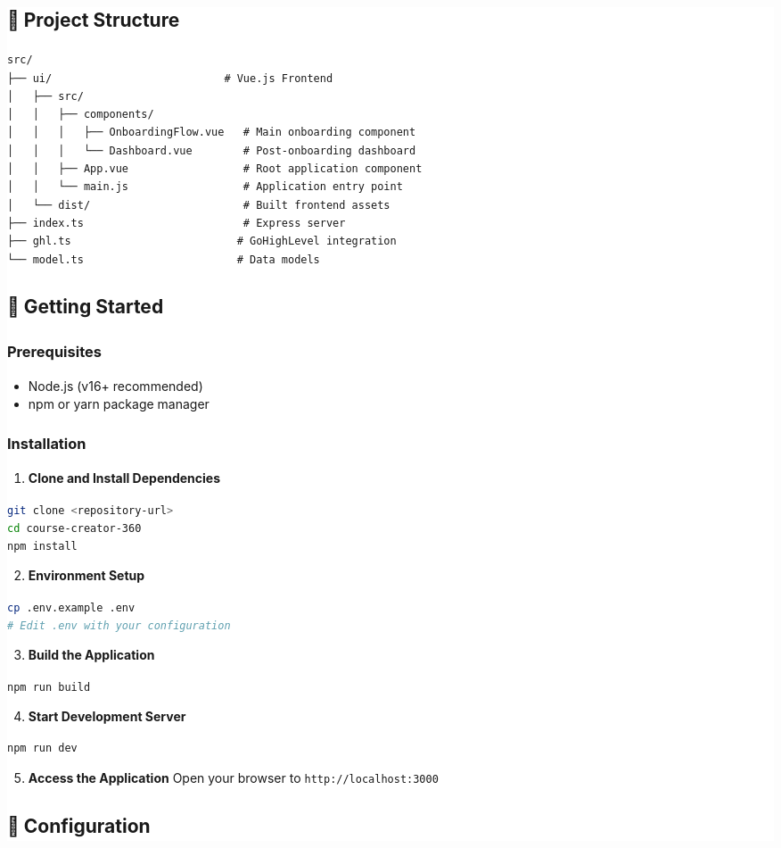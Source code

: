 ## 📂 Project Structure

```
src/
├── ui/                           # Vue.js Frontend
│   ├── src/
│   │   ├── components/
│   │   │   ├── OnboardingFlow.vue   # Main onboarding component
│   │   │   └── Dashboard.vue        # Post-onboarding dashboard
│   │   ├── App.vue                  # Root application component
│   │   └── main.js                  # Application entry point
│   └── dist/                        # Built frontend assets
├── index.ts                         # Express server
├── ghl.ts                          # GoHighLevel integration
└── model.ts                        # Data models
```

## 🚀 Getting Started

### Prerequisites
- Node.js (v16+ recommended)
- npm or yarn package manager

### Installation

1. **Clone and Install Dependencies**
```bash
git clone <repository-url>
cd course-creator-360
npm install
```

2. **Environment Setup**
```bash
cp .env.example .env
# Edit .env with your configuration
```

3. **Build the Application**
```bash
npm run build
```

4. **Start Development Server**
```bash
npm run dev
```

5. **Access the Application**
Open your browser to `http://localhost:3000`

## 🔧 Configuration
